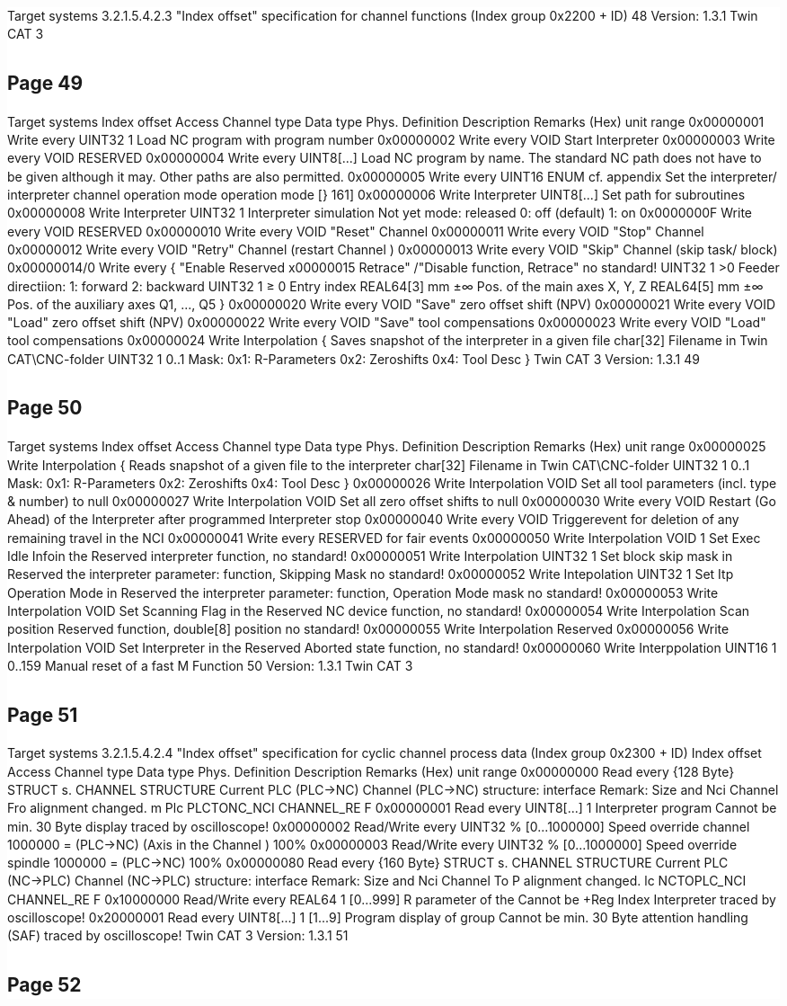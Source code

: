 Target systems 3.2.1.5.4.2.3 "Index offset" specification for channel functions (Index group 0x2200 + ID) 48 Version: 1.3.1 Twin CAT 3
## Page 49

Target systems Index offset Access Channel type Data type Phys. Definition Description Remarks (Hex) unit range 0x00000001 Write every UINT32 1 Load NC program with program number 0x00000002 Write every VOID Start Interpreter 0x00000003 Write every VOID RESERVED 0x00000004 Write every UINT8[...] Load NC program by name. The standard NC path does not have to be given although it may. Other paths are also permitted. 0x00000005 Write every UINT16 ENUM cf. appendix Set the interpreter/ interpreter channel operation mode operation mode [} 161] 0x00000006 Write Interpreter UINT8[...] Set path for subroutines 0x00000008 Write Interpreter UINT32 1 Interpreter simulation Not yet mode: released 0: off (default) 1: on 0x0000000F Write every VOID RESERVED 0x00000010 Write every VOID "Reset" Channel 0x00000011 Write every VOID "Stop" Channel 0x00000012 Write every VOID "Retry" Channel (restart Channel ) 0x00000013 Write every VOID "Skip" Channel (skip task/ block) 0x00000014/0 Write every { "Enable Reserved x00000015 Retrace" /"Disable function, Retrace" no standard! UINT32 1 >0 Feeder directiion: 1: forward 2: backward UINT32 1 ≥ 0 Entry index REAL64[3] mm ±∞ Pos. of the main axes X, Y, Z REAL64[5] mm ±∞ Pos. of the auxiliary axes Q1, ..., Q5 } 0x00000020 Write every VOID "Save" zero offset shift (NPV) 0x00000021 Write every VOID "Load" zero offset shift (NPV) 0x00000022 Write every VOID "Save" tool compensations 0x00000023 Write every VOID "Load" tool compensations 0x00000024 Write Interpolation { Saves snapshot of the interpreter in a given file char[32] Filename in Twin CAT\CNC-folder UINT32 1 0..1 Mask: 0x1: R-Parameters 0x2: Zeroshifts 0x4: Tool Desc } Twin CAT 3 Version: 1.3.1 49
## Page 50

Target systems Index offset Access Channel type Data type Phys. Definition Description Remarks (Hex) unit range 0x00000025 Write Interpolation { Reads snapshot of a given file to the interpreter char[32] Filename in Twin CAT\CNC-folder UINT32 1 0..1 Mask: 0x1: R-Parameters 0x2: Zeroshifts 0x4: Tool Desc } 0x00000026 Write Interpolation VOID Set all tool parameters (incl. type & number) to null 0x00000027 Write Interpolation VOID Set all zero offset shifts to null 0x00000030 Write every VOID Restart (Go Ahead) of the Interpreter after programmed Interpreter stop 0x00000040 Write every VOID Triggerevent for deletion of any remaining travel in the NCI 0x00000041 Write every RESERVED for fair events 0x00000050 Write Interpolation VOID 1 Set Exec Idle Infoin the Reserved interpreter function, no standard! 0x00000051 Write Interpolation UINT32 1 Set block skip mask in Reserved the interpreter parameter: function, Skipping Mask no standard! 0x00000052 Write Intepolation UINT32 1 Set Itp Operation Mode in Reserved the interpreter parameter: function, Operation Mode mask no standard! 0x00000053 Write Interpolation VOID Set Scanning Flag in the Reserved NC device function, no standard! 0x00000054 Write Interpolation Scan position Reserved function, double[8] position no standard! 0x00000055 Write Interpolation Reserved 0x00000056 Write Interpolation VOID Set Interpreter in the Reserved Aborted state function, no standard! 0x00000060 Write Interppolation UINT16 1 0..159 Manual reset of a fast M Function 50 Version: 1.3.1 Twin CAT 3
## Page 51

Target systems 3.2.1.5.4.2.4 "Index offset" specification for cyclic channel process data (Index group 0x2300 + ID) Index offset Access Channel type Data type Phys. Definition Description Remarks (Hex) unit range 0x00000000 Read every {128 Byte} STRUCT s. CHANNEL STRUCTURE Current PLC (PLC→NC) Channel (PLC→NC) structure: interface Remark: Size and Nci Channel Fro alignment changed. m Plc PLCTONC_NCI CHANNEL_RE F 0x00000001 Read every UINT8[...] 1 Interpreter program Cannot be min. 30 Byte display traced by oscilloscope! 0x00000002 Read/Write every UINT32 % [0...1000000] Speed override channel 1000000 = (PLC→NC) (Axis in the Channel ) 100% 0x00000003 Read/Write every UINT32 % [0...1000000] Speed override spindle 1000000 = (PLC→NC) 100% 0x00000080 Read every {160 Byte} STRUCT s. CHANNEL STRUCTURE Current PLC (NC→PLC) Channel (NC→PLC) structure: interface Remark: Size and Nci Channel To P alignment changed. lc NCTOPLC_NCI CHANNEL_RE F 0x10000000 Read/Write every REAL64 1 [0...999] R parameter of the Cannot be +Reg Index Interpreter traced by oscilloscope! 0x20000001 Read every UINT8[...] 1 [1...9] Program display of group Cannot be min. 30 Byte attention handling (SAF) traced by oscilloscope! Twin CAT 3 Version: 1.3.1 51
## Page 52
